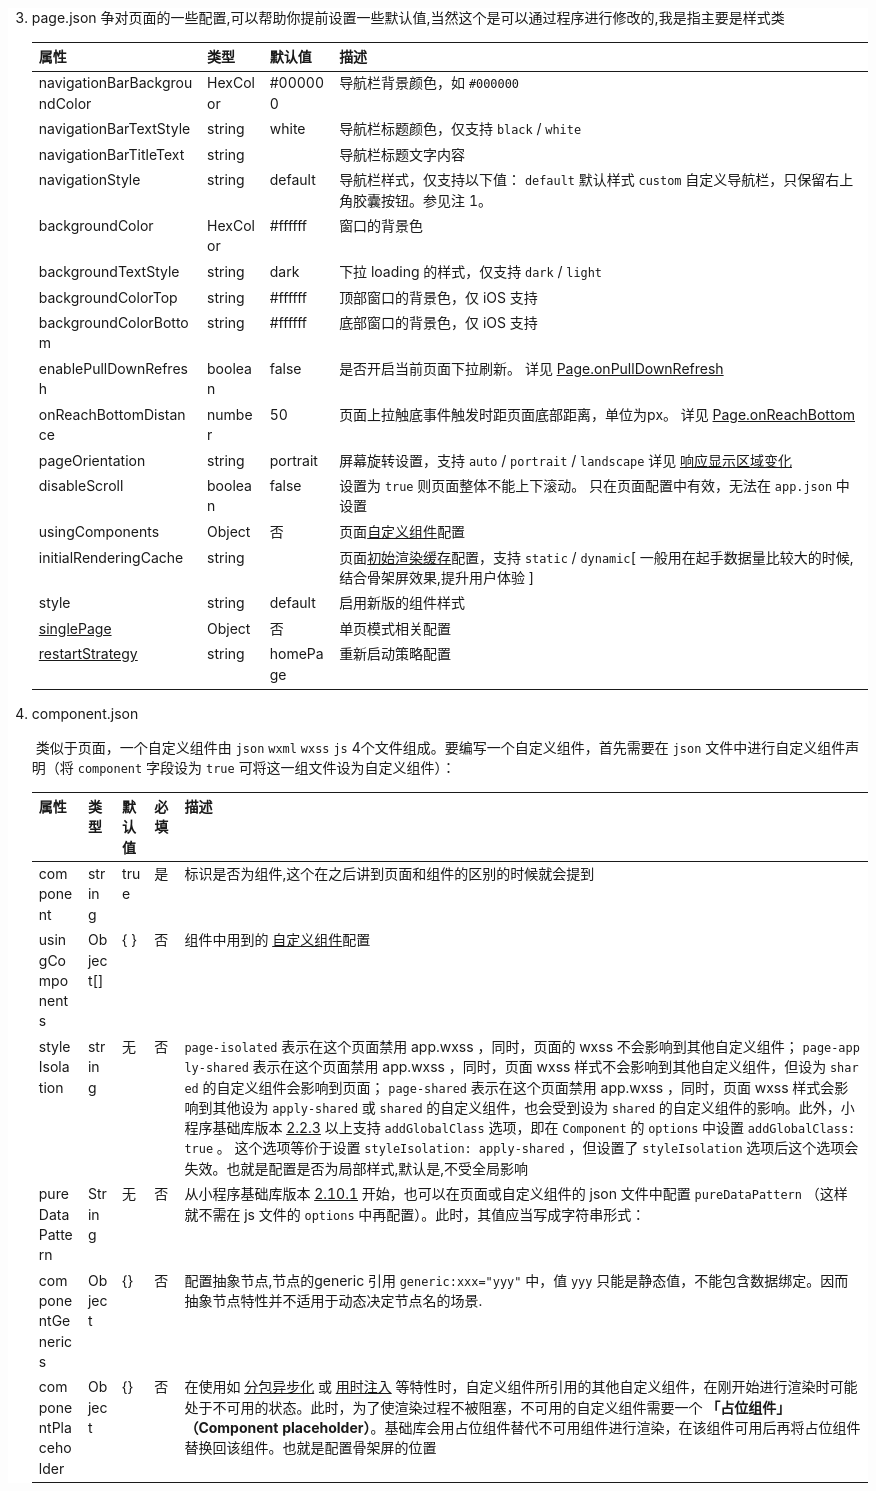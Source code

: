 3. page.json 争对页面的一些配置,可以帮助你提前设置一些默认值,当然这个是可以通过程序进行修改的,我是指主要是样式类

    | 属性                                                         | 类型     | 默认值   | 描述                                                         |
    | :----------------------------------------------------------- | :------- | :------- | :----------------------------------------------------------- |
    | navigationBarBackgroundColor                                 | HexColor | #000000  | 导航栏背景颜色，如 `#000000`                                 |
    | navigationBarTextStyle                                       | string   | white    | 导航栏标题颜色，仅支持 `black` / `white`                     |
    | navigationBarTitleText                                       | string   |          | 导航栏标题文字内容                                           |
    | navigationStyle                                              | string   | default  | 导航栏样式，仅支持以下值： `default` 默认样式 `custom` 自定义导航栏，只保留右上角胶囊按钮。参见注 1。 |
    | backgroundColor                                              | HexColor | #ffffff  | 窗口的背景色                                                 |
    | backgroundTextStyle                                          | string   | dark     | 下拉 loading 的样式，仅支持 `dark` / `light`                 |
    | backgroundColorTop                                           | string   | #ffffff  | 顶部窗口的背景色，仅 iOS 支持                                |
    | backgroundColorBottom                                        | string   | #ffffff  | 底部窗口的背景色，仅 iOS 支持                                |
    | enablePullDownRefresh                                        | boolean  | false    | 是否开启当前页面下拉刷新。 详见 [Page.onPullDownRefresh](https://developers.weixin.qq.com/miniprogram/dev/reference/api/Page.html#onpulldownrefresh) |
    | onReachBottomDistance                                        | number   | 50       | 页面上拉触底事件触发时距页面底部距离，单位为px。 详见 [Page.onReachBottom](https://developers.weixin.qq.com/miniprogram/dev/reference/api/Page.html#onreachbottom) |
    | pageOrientation                                              | string   | portrait | 屏幕旋转设置，支持 `auto` / `portrait` / `landscape` 详见 [响应显示区域变化](https://developers.weixin.qq.com/miniprogram/dev/framework/view/resizable.html) |
    | disableScroll                                                | boolean  | false    | 设置为 `true` 则页面整体不能上下滚动。 只在页面配置中有效，无法在 `app.json` 中设置 |
    | usingComponents                                              | Object   | 否       | 页面[自定义组件](https://developers.weixin.qq.com/miniprogram/dev/framework/custom-component/)配置 |
    | initialRenderingCache                                        | string   |          | 页面[初始渲染缓存](https://developers.weixin.qq.com/miniprogram/dev/framework/view/initial-rendering-cache.html)配置，支持 `static` / `dynamic`[ 一般用在起手数据量比较大的时候,结合骨架屏效果,提升用户体验 ] |
    | style                                                        | string   | default  | 启用新版的组件样式                                           |
    | [singlePage](https://developers.weixin.qq.com/miniprogram/dev/reference/configuration/page.html#singlePage) | Object   | 否       | 单页模式相关配置                                             |
    | [restartStrategy](https://developers.weixin.qq.com/miniprogram/dev/reference/configuration/page.html#restartStrategy) | string   | homePage | 重新启动策略配置                                             |

4. component.json

    ​	类似于页面，一个自定义组件由 `json` `wxml` `wxss` `js` 4个文件组成。要编写一个自定义组件，首先需要在 `json` 文件中进行自定义组件声明（将 `component` 字段设为 `true` 可将这一组文件设为自定义组件）：

    | 属性                 | 类型     | 默认值 | 必填 | 描述                                                         |
    | -------------------- | -------- | ------ | ---- | ------------------------------------------------------------ |
    | component            | string   | true   | 是   | 标识是否为组件,这个在之后讲到页面和组件的区别的时候就会提到  |
    | usingComponents      | Object[] | { }    | 否   | 组件中用到的 [自定义组件](https://developers.weixin.qq.com/miniprogram/dev/framework/custom-component/)配置 |
    | styleIsolation       | string   | 无     | 否   | `page-isolated` 表示在这个页面禁用 app.wxss ，同时，页面的 wxss 不会影响到其他自定义组件； `page-apply-shared` 表示在这个页面禁用 app.wxss ，同时，页面 wxss 样式不会影响到其他自定义组件，但设为 `shared` 的自定义组件会影响到页面； `page-shared` 表示在这个页面禁用 app.wxss ，同时，页面 wxss 样式会影响到其他设为 `apply-shared` 或 `shared` 的自定义组件，也会受到设为 `shared` 的自定义组件的影响。此外，小程序基础库版本 [2.2.3](https://developers.weixin.qq.com/miniprogram/dev/framework/compatibility.html) 以上支持 `addGlobalClass` 选项，即在 `Component` 的 `options` 中设置 `addGlobalClass: true` 。 这个选项等价于设置 `styleIsolation: apply-shared` ，但设置了 `styleIsolation` 选项后这个选项会失效。也就是配置是否为局部样式,默认是,不受全局影响 |
    | pureDataPattern      | String   | 无     | 否   | 从小程序基础库版本 [2.10.1](https://developers.weixin.qq.com/miniprogram/dev/framework/compatibility.html) 开始，也可以在页面或自定义组件的 json 文件中配置 `pureDataPattern` （这样就不需在 js 文件的 `options` 中再配置）。此时，其值应当写成字符串形式： |
    | componentGenerics    | Object   | {}     | 否   | 配置抽象节点,节点的generic 引用 `generic:xxx="yyy"` 中，值 `yyy` 只能是静态值，不能包含数据绑定。因而抽象节点特性并不适用于动态决定节点名的场景. |
    | componentPlaceholder | Object   | {}     | 否   | 在使用如 [分包异步化](https://developers.weixin.qq.com/miniprogram/dev/framework/custom-component/(subpackages/async.md)) 或 [用时注入](https://developers.weixin.qq.com/miniprogram/dev/framework/ability/lazyload.html#用时注入) 等特性时，自定义组件所引用的其他自定义组件，在刚开始进行渲染时可能处于不可用的状态。此时，为了使渲染过程不被阻塞，不可用的自定义组件需要一个 **「占位组件」（Component placeholder）**。基础库会用占位组件替代不可用组件进行渲染，在该组件可用后再将占位组件替换回该组件。也就是配置骨架屏的位置 |

    
